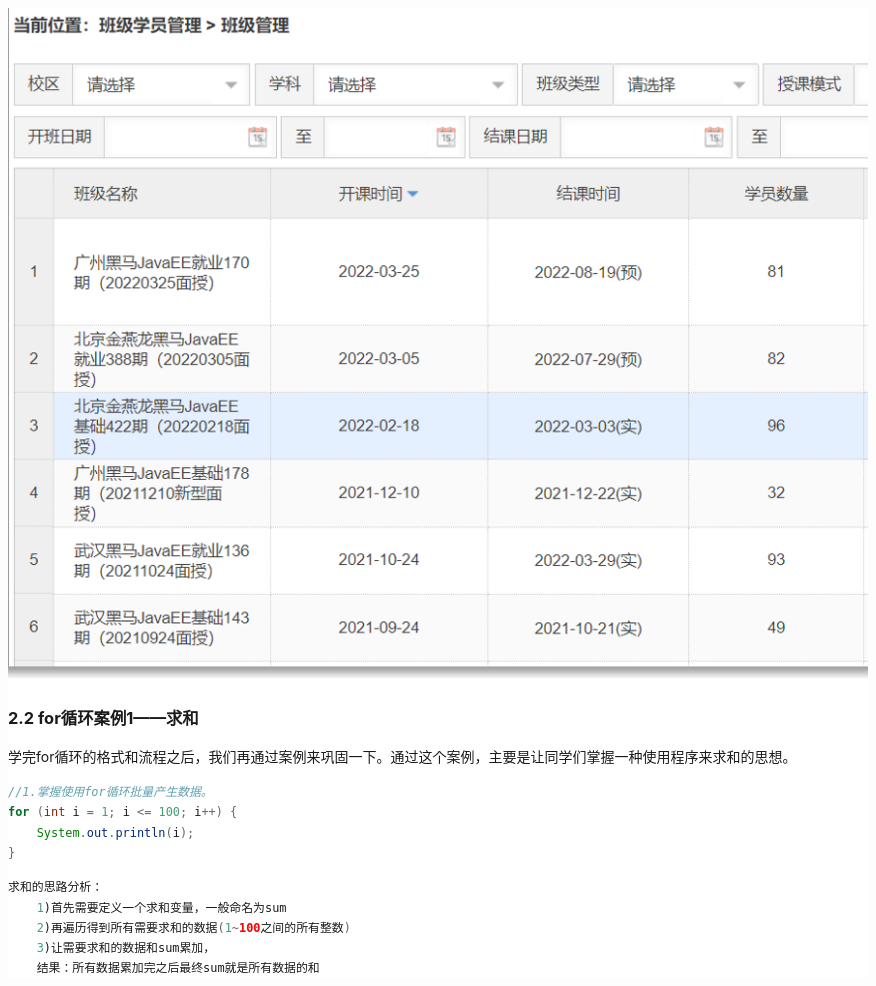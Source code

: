 ![1661139453144](./assets/1661139453144.png)



### 2.2 for循环案例1——求和

学完for循环的格式和流程之后，我们再通过案例来巩固一下。通过这个案例，主要是让同学们掌握一种使用程序来求和的思想。

```java
//1.掌握使用for循环批量产生数据。
for (int i = 1; i <= 100; i++) {
    System.out.println(i);
}
```

```java
求和的思路分析：
	1)首先需要定义一个求和变量，一般命名为sum
	2)再遍历得到所有需要求和的数据(1~100之间的所有整数)
	3)让需要求和的数据和sum累加，
	结果：所有数据累加完之后最终sum就是所有数据的和
```
